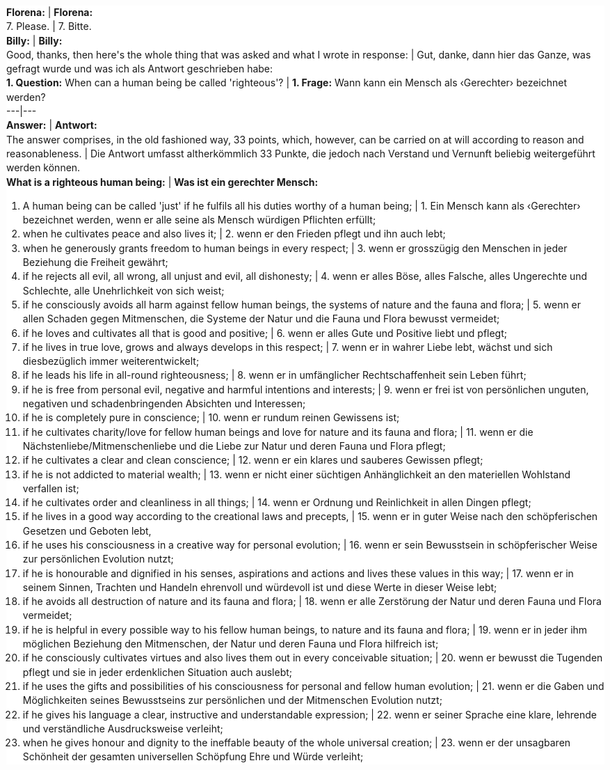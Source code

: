 **Florena:** | **Florena:**  
7. Please.  | 7. Bitte.   
**Billy:** | **Billy:**  
Good, thanks, then here's the whole thing that was asked and what I wrote in response:  | Gut, danke, dann hier das Ganze, was gefragt wurde und was ich als Antwort geschrieben habe:   
**1. Question:** When can a human being be called 'righteous'?  | **1. Frage:** Wann kann ein Mensch als ‹Gerechter› bezeichnet werden?   
---|---  
**Answer:** | **Antwort:**  
The answer comprises, in the old fashioned way, 33 points, which, however, can be carried on at will according to reason and reasonableness.  | Die Antwort umfasst altherkömmlich 33 Punkte, die jedoch nach Verstand und Vernunft beliebig weitergeführt werden können.   
**What is a righteous human being:** | **Was ist ein gerechter Mensch:**  
1. A human being can be called 'just' if he fulfils all his duties worthy of a human being;  | 1. Ein Mensch kann als ‹Gerechter› bezeichnet werden, wenn er alle seine als Mensch würdigen Pflichten erfüllt;   
2. when he cultivates peace and also lives it;  | 2. wenn er den Frieden pflegt und ihn auch lebt;   
3. when he generously grants freedom to human beings in every respect;  | 3. wenn er grosszügig den Menschen in jeder Beziehung die Freiheit gewährt;   
4. if he rejects all evil, all wrong, all unjust and evil, all dishonesty;  | 4. wenn er alles Böse, alles Falsche, alles Ungerechte und Schlechte, alle Unehrlichkeit von sich weist;   
5. if he consciously avoids all harm against fellow human beings, the systems of nature and the fauna and flora;  | 5. wenn er allen Schaden gegen Mitmenschen, die Systeme der Natur und die Fauna und Flora bewusst vermeidet;   
6. if he loves and cultivates all that is good and positive;  | 6. wenn er alles Gute und Positive liebt und pflegt;   
7. if he lives in true love, grows and always develops in this respect;  | 7. wenn er in wahrer Liebe lebt, wächst und sich diesbezüglich immer weiterentwickelt;   
8. if he leads his life in all-round righteousness;  | 8. wenn er in umfänglicher Rechtschaffenheit sein Leben führt;   
9. if he is free from personal evil, negative and harmful intentions and interests;  | 9. wenn er frei ist von persönlichen unguten, negativen und schadenbringenden Absichten und Interessen;   
10. if he is completely pure in conscience;  | 10. wenn er rundum reinen Gewissens ist;   
11. if he cultivates charity/love for fellow human beings and love for nature and its fauna and flora;  | 11. wenn er die Nächstenliebe/Mitmenschenliebe und die Liebe zur Natur und deren Fauna und Flora pflegt;   
12. if he cultivates a clear and clean conscience;  | 12. wenn er ein klares und sauberes Gewissen pflegt;   
13. if he is not addicted to material wealth;  | 13. wenn er nicht einer süchtigen Anhänglichkeit an den materiellen Wohlstand verfallen ist;   
14. if he cultivates order and cleanliness in all things;  | 14. wenn er Ordnung und Reinlichkeit in allen Dingen pflegt;   
15. if he lives in a good way according to the creational laws and precepts,  | 15. wenn er in guter Weise nach den schöpferischen Gesetzen und Geboten lebt,   
16. if he uses his consciousness in a creative way for personal evolution;  | 16. wenn er sein Bewusstsein in schöpferischer Weise zur persönlichen Evolution nutzt;   
17. if he is honourable and dignified in his senses, aspirations and actions and lives these values in this way;  | 17. wenn er in seinem Sinnen, Trachten und Handeln ehrenvoll und würdevoll ist und diese Werte in dieser Weise lebt;   
18. if he avoids all destruction of nature and its fauna and flora;  | 18. wenn er alle Zerstörung der Natur und deren Fauna und Flora vermeidet;   
19. if he is helpful in every possible way to his fellow human beings, to nature and its fauna and flora;  | 19. wenn er in jeder ihm möglichen Beziehung den Mitmenschen, der Natur und deren Fauna und Flora hilfreich ist;   
20. if he consciously cultivates virtues and also lives them out in every conceivable situation;  | 20. wenn er bewusst die Tugenden pflegt und sie in jeder erdenklichen Situation auch auslebt;   
21. if he uses the gifts and possibilities of his consciousness for personal and fellow human evolution;  | 21. wenn er die Gaben und Möglichkeiten seines Bewusstseins zur persönlichen und der Mitmenschen Evolution nutzt;   
22. if he gives his language a clear, instructive and understandable expression;  | 22. wenn er seiner Sprache eine klare, lehrende und verständliche Ausdrucksweise verleiht;   
23. when he gives honour and dignity to the ineffable beauty of the whole universal creation;  | 23. wenn er der unsagbaren Schönheit der gesamten universellen Schöpfung Ehre und Würde verleiht;   